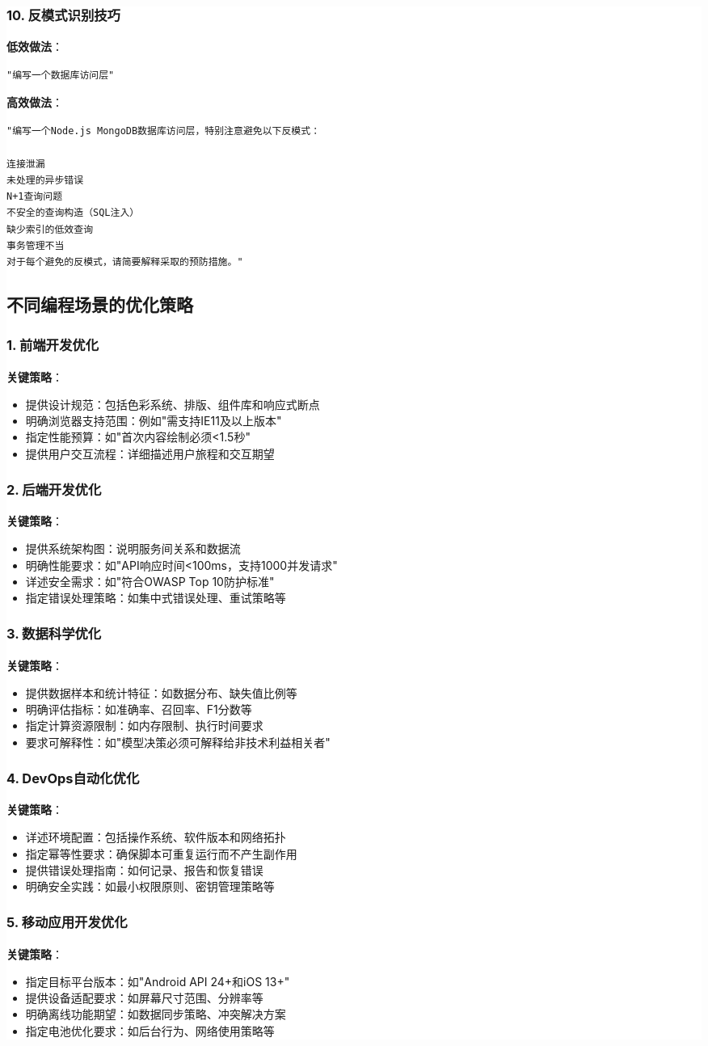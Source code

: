 ### 10. 反模式识别技巧
**低效做法**：
```text
"编写一个数据库访问层"
```

**高效做法**：
```text
"编写一个Node.js MongoDB数据库访问层，特别注意避免以下反模式：

连接泄漏
未处理的异步错误
N+1查询问题
不安全的查询构造（SQL注入）
缺少索引的低效查询
事务管理不当
对于每个避免的反模式，请简要解释采取的预防措施。"
```

## 不同编程场景的优化策略

### 1. 前端开发优化
**关键策略**：
- 提供设计规范：包括色彩系统、排版、组件库和响应式断点
- 明确浏览器支持范围：例如"需支持IE11及以上版本"
- 指定性能预算：如"首次内容绘制必须<1.5秒"
- 提供用户交互流程：详细描述用户旅程和交互期望

### 2. 后端开发优化
**关键策略**：
- 提供系统架构图：说明服务间关系和数据流
- 明确性能要求：如"API响应时间<100ms，支持1000并发请求"
- 详述安全需求：如"符合OWASP Top 10防护标准"
- 指定错误处理策略：如集中式错误处理、重试策略等

### 3. 数据科学优化
**关键策略**：
- 提供数据样本和统计特征：如数据分布、缺失值比例等
- 明确评估指标：如准确率、召回率、F1分数等
- 指定计算资源限制：如内存限制、执行时间要求
- 要求可解释性：如"模型决策必须可解释给非技术利益相关者"

### 4. DevOps自动化优化
**关键策略**：
- 详述环境配置：包括操作系统、软件版本和网络拓扑
- 指定幂等性要求：确保脚本可重复运行而不产生副作用
- 提供错误处理指南：如何记录、报告和恢复错误
- 明确安全实践：如最小权限原则、密钥管理策略等

### 5. 移动应用开发优化
**关键策略**：
- 指定目标平台版本：如"Android API 24+和iOS 13+"
- 提供设备适配要求：如屏幕尺寸范围、分辨率等
- 明确离线功能期望：如数据同步策略、冲突解决方案
- 指定电池优化要求：如后台行为、网络使用策略等
